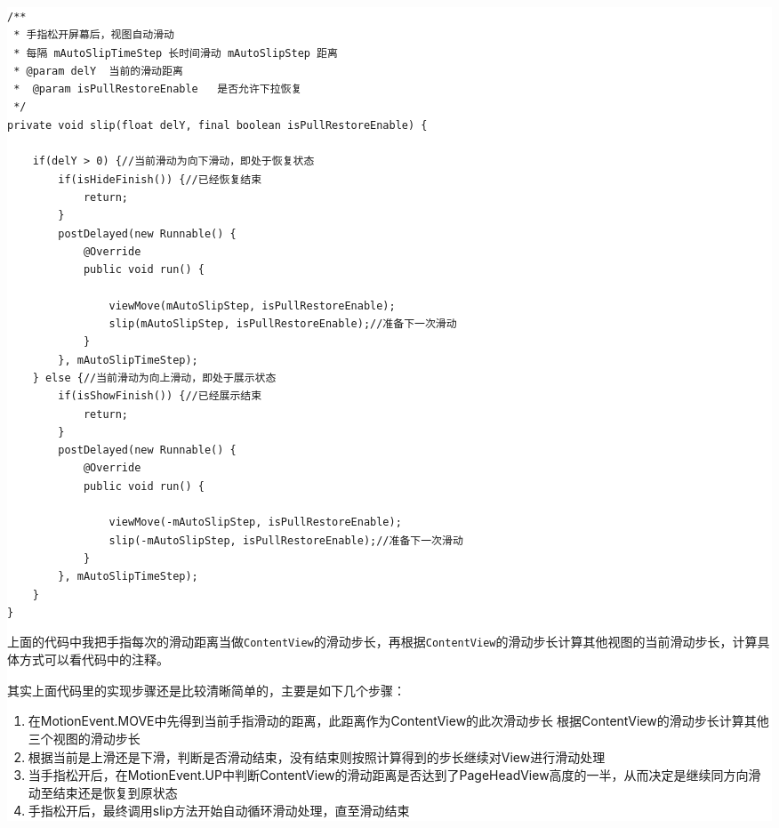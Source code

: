 ```
/**
 * 手指松开屏幕后，视图自动滑动
 * 每隔 mAutoSlipTimeStep 长时间滑动 mAutoSlipStep 距离
 * @param delY  当前的滑动距离
 *  @param isPullRestoreEnable   是否允许下拉恢复
 */
private void slip(float delY, final boolean isPullRestoreEnable) {

    if(delY > 0) {//当前滑动为向下滑动，即处于恢复状态
        if(isHideFinish()) {//已经恢复结束
            return;
        }
        postDelayed(new Runnable() {
            @Override
            public void run() {

                viewMove(mAutoSlipStep, isPullRestoreEnable);
                slip(mAutoSlipStep, isPullRestoreEnable);//准备下一次滑动
            }
        }, mAutoSlipTimeStep);
    } else {//当前滑动为向上滑动，即处于展示状态
        if(isShowFinish()) {//已经展示结束
            return;
        }
        postDelayed(new Runnable() {
            @Override
            public void run() {

                viewMove(-mAutoSlipStep, isPullRestoreEnable);
                slip(-mAutoSlipStep, isPullRestoreEnable);//准备下一次滑动
            }
        }, mAutoSlipTimeStep);
    }
}
```

上面的代码中我把手指每次的滑动距离当做`ContentView`的滑动步长，再根据`ContentView`的滑动步长计算其他视图的当前滑动步长，计算具体方式可以看代码中的注释。

其实上面代码里的实现步骤还是比较清晰简单的，主要是如下几个步骤：

1. 在MotionEvent.MOVE中先得到当前手指滑动的距离，此距离作为ContentView的此次滑动步长 
   根据ContentView的滑动步长计算其他三个视图的滑动步长
2. 根据当前是上滑还是下滑，判断是否滑动结束，没有结束则按照计算得到的步长继续对View进行滑动处理
3. 当手指松开后，在MotionEvent.UP中判断ContentView的滑动距离是否达到了PageHeadView高度的一半，从而决定是继续同方向滑动至结束还是恢复到原状态
4. 手指松开后，最终调用slip方法开始自动循环滑动处理，直至滑动结束